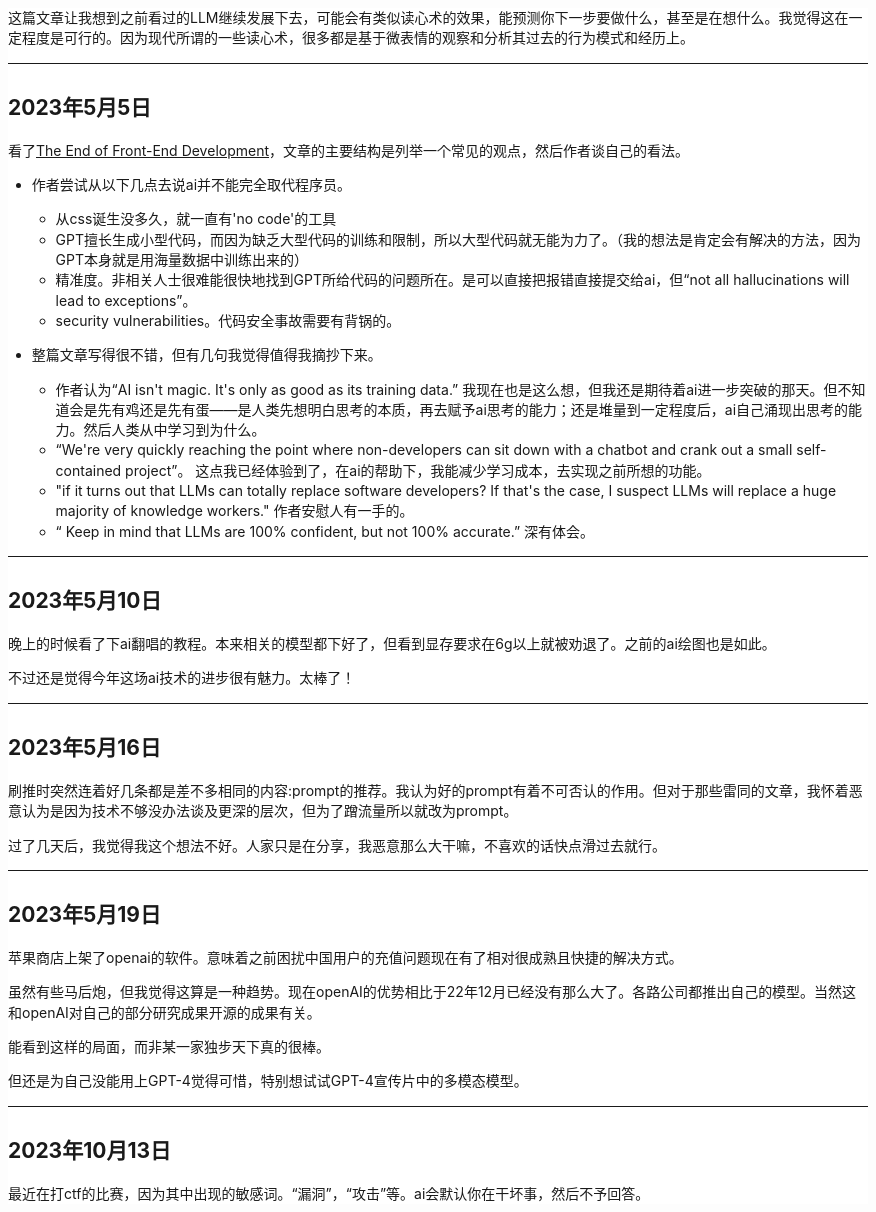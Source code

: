 这篇文章让我想到之前看过的LLM继续发展下去，可能会有类似读心术的效果，能预测你下一步要做什么，甚至是在想什么。我觉得这在一定程度是可行的。因为现代所谓的一些读心术，很多都是基于微表情的观察和分析其过去的行为模式和经历上。

---

## 2023年5月5日
看了[The End of Front-End Development](https://www.joshwcomeau.com/blog/the-end-of-frontend-development/)，文章的主要结构是列举一个常见的观点，然后作者谈自己的看法。

- 作者尝试从以下几点去说ai并不能完全取代程序员。
  - 从css诞生没多久，就一直有'no code'的工具
  - GPT擅长生成小型代码，而因为缺乏大型代码的训练和限制，所以大型代码就无能为力了。（我的想法是肯定会有解决的方法，因为GPT本身就是用海量数据中训练出来的）
  - 精准度。非相关人士很难能很快地找到GPT所给代码的问题所在。是可以直接把报错直接提交给ai，但“not all hallucinations will lead to exceptions”。
  - security vulnerabilities。代码安全事故需要有背锅的。

- 整篇文章写得很不错，但有几句我觉得值得我摘抄下来。
  - 作者认为“AI isn't magic. It's only as good as its training data.” 我现在也是这么想，但我还是期待着ai进一步突破的那天。但不知道会是先有鸡还是先有蛋——是人类先想明白思考的本质，再去赋予ai思考的能力；还是堆量到一定程度后，ai自己涌现出思考的能力。然后人类从中学习到为什么。
  - “We're very quickly reaching the point where non-developers can sit down with a chatbot and crank out a small self-contained project”。 这点我已经体验到了，在ai的帮助下，我能减少学习成本，去实现之前所想的功能。
  - "if it turns out that LLMs can totally replace software developers? If that's the case, I suspect LLMs will replace a huge majority of knowledge workers." 作者安慰人有一手的。
  - “ Keep in mind that LLMs are 100% confident, but not 100% accurate.” 深有体会。

---

## 2023年5月10日
晚上的时候看了下ai翻唱的教程。本来相关的模型都下好了，但看到显存要求在6g以上就被劝退了。之前的ai绘图也是如此。

不过还是觉得今年这场ai技术的进步很有魅力。太棒了！

---

## 2023年5月16日
刷推时突然连着好几条都是差不多相同的内容:prompt的推荐。我认为好的prompt有着不可否认的作用。但对于那些雷同的文章，我怀着恶意认为是因为技术不够没办法谈及更深的层次，但为了蹭流量所以就改为prompt。

过了几天后，我觉得我这个想法不好。人家只是在分享，我恶意那么大干嘛，不喜欢的话快点滑过去就行。

---

## 2023年5月19日
苹果商店上架了openai的软件。意味着之前困扰中国用户的充值问题现在有了相对很成熟且快捷的解决方式。

虽然有些马后炮，但我觉得这算是一种趋势。现在openAI的优势相比于22年12月已经没有那么大了。各路公司都推出自己的模型。当然这和openAI对自己的部分研究成果开源的成果有关。

能看到这样的局面，而非某一家独步天下真的很棒。

但还是为自己没能用上GPT-4觉得可惜，特别想试试GPT-4宣传片中的多模态模型。

---

## 2023年10月13日
最近在打ctf的比赛，因为其中出现的敏感词。“漏洞”，“攻击”等。ai会默认你在干坏事，然后不予回答。
